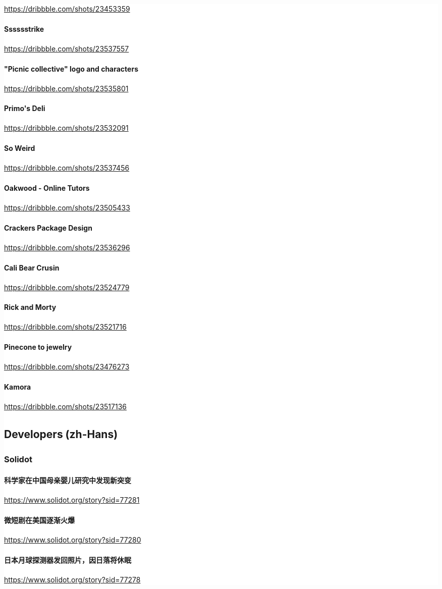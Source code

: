 https://dribbble.com/shots/23453359

#### Sssssstrike

https://dribbble.com/shots/23537557

#### \"Picnic collective\" logo and characters

https://dribbble.com/shots/23535801

#### Primo's Deli

https://dribbble.com/shots/23532091

#### So Weird

https://dribbble.com/shots/23537456

#### Oakwood - Online Tutors

https://dribbble.com/shots/23505433

#### Crackers Package Design

https://dribbble.com/shots/23536296

#### Cali Bear Crusin

https://dribbble.com/shots/23524779

#### Rick and Morty

https://dribbble.com/shots/23521716

#### Pinecone to jewelry

https://dribbble.com/shots/23476273

#### Kamora

https://dribbble.com/shots/23517136

## Developers (zh-Hans)

### Solidot

#### 科学家在中国母亲婴儿研究中发现新突变

https://www.solidot.org/story?sid=77281

#### 微短剧在美国逐渐火爆

https://www.solidot.org/story?sid=77280

#### 日本月球探测器发回照片，因日落将休眠

https://www.solidot.org/story?sid=77278
